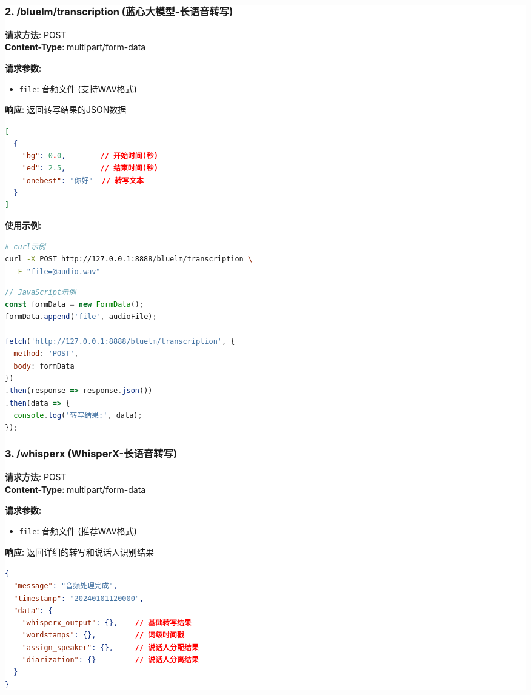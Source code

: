 ### 2. /bluelm/transcription (蓝心大模型-长语音转写)

**请求方法**: POST  
**Content-Type**: multipart/form-data

**请求参数**:
- `file`: 音频文件 (支持WAV格式)

**响应**: 返回转写结果的JSON数据
```json
[
  {
    "bg": 0.0,        // 开始时间(秒)
    "ed": 2.5,        // 结束时间(秒)
    "onebest": "你好"  // 转写文本
  }
]
```

**使用示例**:
```bash
# curl示例
curl -X POST http://127.0.0.1:8888/bluelm/transcription \
  -F "file=@audio.wav"
```

```javascript
// JavaScript示例
const formData = new FormData();
formData.append('file', audioFile);

fetch('http://127.0.0.1:8888/bluelm/transcription', {
  method: 'POST',
  body: formData
})
.then(response => response.json())
.then(data => {
  console.log('转写结果:', data);
});
```

### 3. /whisperx (WhisperX-长语音转写)

**请求方法**: POST  
**Content-Type**: multipart/form-data

**请求参数**:
- `file`: 音频文件 (推荐WAV格式)

**响应**: 返回详细的转写和说话人识别结果
```json
{
  "message": "音频处理完成",
  "timestamp": "20240101120000",
  "data": {
    "whisperx_output": {},    // 基础转写结果
    "wordstamps": {},         // 词级时间戳
    "assign_speaker": {},     // 说话人分配结果
    "diarization": {}         // 说话人分离结果
  }
}
```
